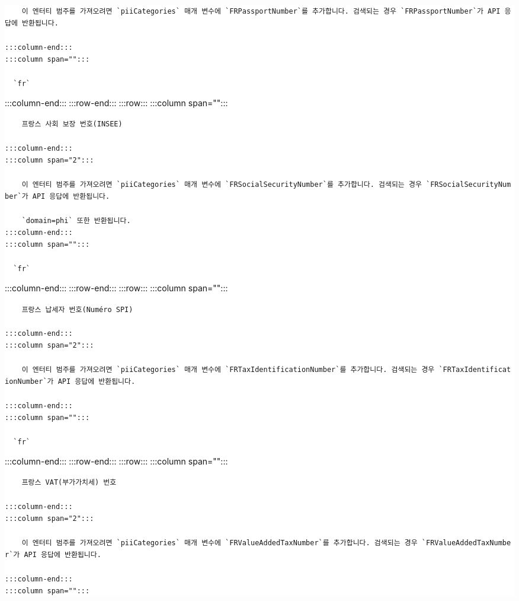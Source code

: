         이 엔터티 범주를 가져오려면 `piiCategories` 매개 변수에 `FRPassportNumber`를 추가합니다. 검색되는 경우 `FRPassportNumber`가 API 응답에 반환됩니다.
      
    :::column-end:::
    :::column span="":::

      `fr` 
      
   :::column-end:::
:::row-end:::
:::row:::
    :::column span="":::

        프랑스 사회 보장 번호(INSEE)

    :::column-end:::
    :::column span="2":::

        이 엔터티 범주를 가져오려면 `piiCategories` 매개 변수에 `FRSocialSecurityNumber`를 추가합니다. 검색되는 경우 `FRSocialSecurityNumber`가 API 응답에 반환됩니다.
      
        `domain=phi` 또한 반환됩니다.
    :::column-end:::
    :::column span="":::

      `fr` 
      
   :::column-end:::
:::row-end:::
:::row:::
    :::column span="":::

        프랑스 납세자 번호(Numéro SPI)

    :::column-end:::
    :::column span="2":::

        이 엔터티 범주를 가져오려면 `piiCategories` 매개 변수에 `FRTaxIdentificationNumber`를 추가합니다. 검색되는 경우 `FRTaxIdentificationNumber`가 API 응답에 반환됩니다.
      
    :::column-end:::
    :::column span="":::

      `fr` 
      
   :::column-end:::
:::row-end:::
:::row:::
    :::column span="":::

        프랑스 VAT(부가가치세) 번호

    :::column-end:::
    :::column span="2":::

        이 엔터티 범주를 가져오려면 `piiCategories` 매개 변수에 `FRValueAddedTaxNumber`를 추가합니다. 검색되는 경우 `FRValueAddedTaxNumber`가 API 응답에 반환됩니다.
      
    :::column-end:::
    :::column span="":::
